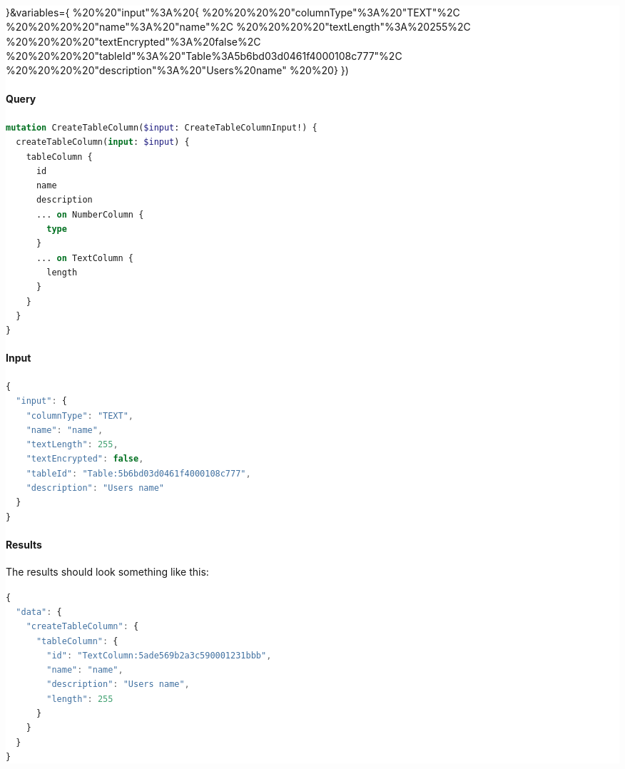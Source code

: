 }&variables={
%20%20"input"%3A%20{
%20%20%20%20"columnType"%3A%20"TEXT"%2C
%20%20%20%20"name"%3A%20"name"%2C
%20%20%20%20"textLength"%3A%20255%2C
%20%20%20%20"textEncrypted"%3A%20false%2C
%20%20%20%20"tableId"%3A%20"Table%3A5b6bd03d0461f4000108c777"%2C
%20%20%20%20"description"%3A%20"Users%20name"
%20%20}
})

#### Query

```graphql
mutation CreateTableColumn($input: CreateTableColumnInput!) {
  createTableColumn(input: $input) {
    tableColumn {
      id
      name
      description
      ... on NumberColumn {
        type
      }
      ... on TextColumn {
        length
      }
    }
  }
}
```

#### Input

```javascript
{
  "input": {
    "columnType": "TEXT",
    "name": "name",
    "textLength": 255,
    "textEncrypted": false,
    "tableId": "Table:5b6bd03d0461f4000108c777",
    "description": "Users name"
  }
}
```

#### Results

The results should look something like this:

```javascript
{
  "data": {
    "createTableColumn": {
      "tableColumn": {
        "id": "TextColumn:5ade569b2a3c590001231bbb",
        "name": "name",
        "description": "Users name",
        "length": 255
      }
    }
  }
}
```
